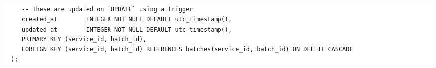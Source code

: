 ```
     -- These are updated on `UPDATE` using a trigger
     created_at        INTEGER NOT NULL DEFAULT utc_timestamp(),
     updated_at        INTEGER NOT NULL DEFAULT utc_timestamp(),
     PRIMARY KEY (service_id, batch_id),
     FOREIGN KEY (service_id, batch_id) REFERENCES batches(service_id, batch_id) ON DELETE CASCADE
  );
```
